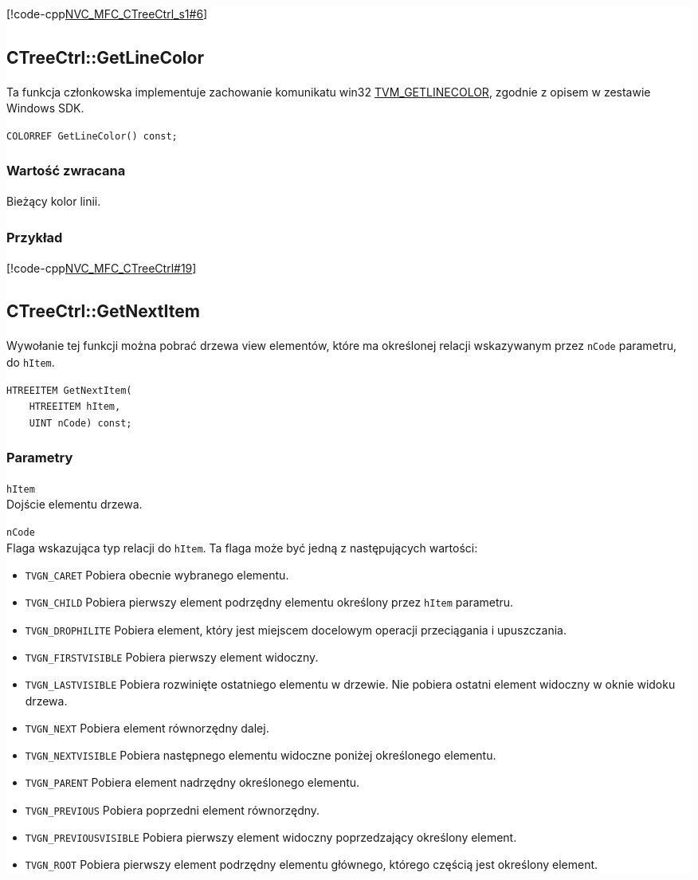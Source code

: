  [!code-cpp[NVC_MFC_CTreeCtrl_s1#6](../../mfc/reference/codesnippet/cpp/ctreectrl-class_21.cpp)]  
  
##  <a name="getlinecolor"></a>  CTreeCtrl::GetLineColor  
 Ta funkcja członkowska implementuje zachowanie komunikatu win32 [TVM_GETLINECOLOR](http://msdn.microsoft.com/library/windows/desktop/bb773619), zgodnie z opisem w zestawie Windows SDK.  
  
```  
COLORREF GetLineColor() const;  
```  
  
### <a name="return-value"></a>Wartość zwracana  
 Bieżący kolor linii.  
  
### <a name="example"></a>Przykład  
 [!code-cpp[NVC_MFC_CTreeCtrl#19](../../mfc/reference/codesnippet/cpp/ctreectrl-class_22.cpp)]  
  
##  <a name="getnextitem"></a>  CTreeCtrl::GetNextItem  
 Wywołanie tej funkcji można pobrać drzewa view elementów, które ma określonej relacji wskazywanym przez `nCode` parametru, do `hItem`.  
  
```  
HTREEITEM GetNextItem(
    HTREEITEM hItem,  
    UINT nCode) const;  
```  
  
### <a name="parameters"></a>Parametry  
 `hItem`  
 Dojście elementu drzewa.  
  
 `nCode`  
 Flaga wskazująca typ relacji do `hItem`. Ta flaga może być jedną z następujących wartości:  
  
- `TVGN_CARET` Pobiera obecnie wybranego elementu.  
  
- `TVGN_CHILD` Pobiera pierwszy element podrzędny elementu określony przez `hItem` parametru.  
  
- `TVGN_DROPHILITE` Pobiera element, który jest miejscem docelowym operacji przeciągania i upuszczania.  
  
- `TVGN_FIRSTVISIBLE` Pobiera pierwszy element widoczny.  
  
- `TVGN_LASTVISIBLE` Pobiera rozwinięte ostatniego elementu w drzewie. Nie pobiera ostatni element widoczny w oknie widoku drzewa.  
  
- `TVGN_NEXT` Pobiera element równorzędny dalej.  
  
- `TVGN_NEXTVISIBLE` Pobiera następnego elementu widoczne poniżej określonego elementu.  
  
- `TVGN_PARENT` Pobiera element nadrzędny określonego elementu.  
  
- `TVGN_PREVIOUS` Pobiera poprzedni element równorzędny.  
  
- `TVGN_PREVIOUSVISIBLE` Pobiera pierwszy element widoczny poprzedzający określony element.  
  
- `TVGN_ROOT` Pobiera pierwszy element podrzędny elementu głównego, którego częścią jest określony element.  
  
